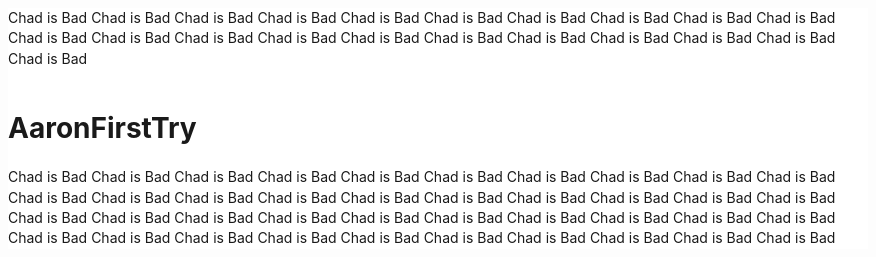 Chad is Bad
Chad is Bad
Chad is Bad
Chad is Bad
Chad is Bad
Chad is Bad
Chad is Bad
Chad is Bad
Chad is Bad
Chad is Bad
Chad is Bad
Chad is Bad
Chad is Bad
Chad is Bad
Chad is Bad
Chad is Bad
Chad is Bad
Chad is Bad
Chad is Bad
Chad is Bad
Chad is Bad
# AaronFirstTry
Chad is Bad
Chad is Bad
Chad is Bad
Chad is Bad
Chad is Bad
Chad is Bad
Chad is Bad
Chad is Bad
Chad is Bad
Chad is Bad
Chad is Bad
Chad is Bad
Chad is Bad
Chad is Bad
Chad is Bad
Chad is Bad
Chad is Bad
Chad is Bad
Chad is Bad
Chad is Bad
Chad is Bad
Chad is Bad
Chad is Bad
Chad is Bad
Chad is Bad
Chad is Bad
Chad is Bad
Chad is Bad
Chad is Bad
Chad is Bad
Chad is Bad
Chad is Bad
Chad is Bad
Chad is Bad
Chad is Bad
Chad is Bad
Chad is Bad
Chad is Bad
Chad is Bad
Chad is Bad